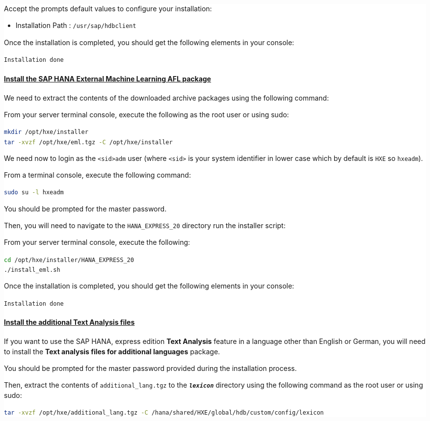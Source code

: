Accept the prompts default values to configure your installation:

 - Installation Path : `/usr/sap/hdbclient`


Once the installation is completed, you should get the following elements in your console:

```
Installation done
```

#### <u><b>Install the SAP HANA External Machine Learning AFL package</b></u>&nbsp;

We need to extract the contents of the downloaded archive packages using the following command:

From your server terminal console, execute the following as the root user or using sudo:

```bash
mkdir /opt/hxe/installer
tar -xvzf /opt/hxe/eml.tgz -C /opt/hxe/installer
```

We need now to login as the `<sid>adm` user (where `<sid>` is your system identifier in lower case which by default is `HXE` so `hxeadm`).

From a terminal console, execute the following command:

```bash
sudo su -l hxeadm
```

You should be prompted for the master password.

Then, you will need to navigate to the `HANA_EXPRESS_20` directory run the installer script:

From your server terminal console, execute the following:

```bash
cd /opt/hxe/installer/HANA_EXPRESS_20
./install_eml.sh
```

Once the installation is completed, you should get the following elements in your console:

```
Installation done
```

#### <u><b>Install the additional Text Analysis files</b></u>&nbsp;

If you want to use the SAP HANA, express edition **Text Analysis** feature in a language other than English or German, you will need to install the **Text analysis files for additional languages** package.

You should be prompted for the master password provided during the installation process.

Then, extract the contents of `additional_lang.tgz` to the ***`lexicon`*** directory using the following command as the root user or using sudo:

```bash
tar -xvzf /opt/hxe/additional_lang.tgz -C /hana/shared/HXE/global/hdb/custom/config/lexicon
```
